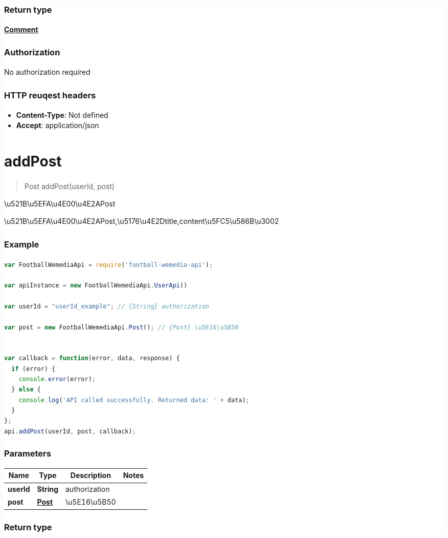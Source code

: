 ### Return type

[**Comment**](Comment.md)

### Authorization

No authorization required

### HTTP reuqest headers

 - **Content-Type**: Not defined
 - **Accept**: application/json

<a name="addPost"></a>
# **addPost**
> Post addPost(userId, post)

\u521B\u5EFA\u4E00\u4E2APost

\u521B\u5EFA\u4E00\u4E2APost,\u5176\u4E2Dtitle,content\u5FC5\u586B\u3002

### Example
```javascript
var FootballWemediaApi = require('football-wemedia-api');

var apiInstance = new FootballWemediaApi.UserApi()

var userId = "userId_example"; // {String} authorization

var post = new FootballWemediaApi.Post(); // {Post} \u5E16\u5B50


var callback = function(error, data, response) {
  if (error) {
    console.error(error);
  } else {
    console.log('API called successfully. Returned data: ' + data);
  }
};
api.addPost(userId, post, callback);
```

### Parameters

Name | Type | Description  | Notes
------------- | ------------- | ------------- | -------------
 **userId** | **String**| authorization | 
 **post** | [**Post**](Post.md)| \u5E16\u5B50 | 

### Return type
